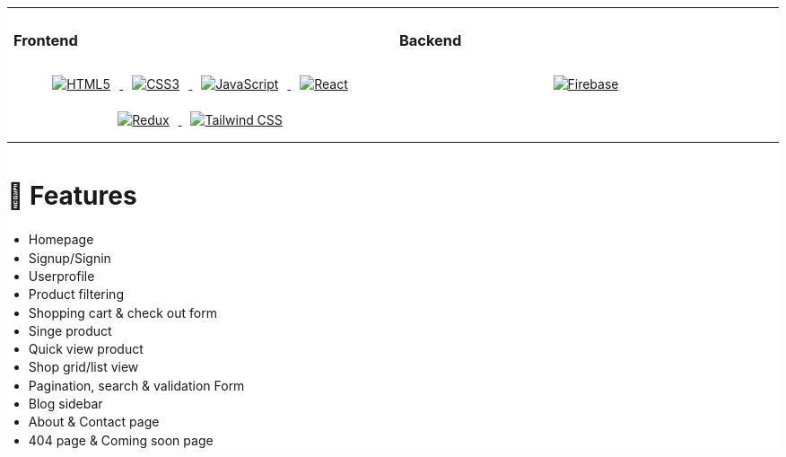 <table>
<tr>
<td valign="top" width="33%">

### Frontend

<div align="center">  
  <a href="https://en.wikipedia.org/wiki/HTML5" target="_blank">
    <img style="margin: 10px" src="https://profilinator.rishav.dev/skills-assets/html5-original-wordmark.svg" alt="HTML5" height="50" />
  </a>  
  <a href="https://www.w3schools.com/css/" target="_blank">
    <img style="margin: 10px" src="https://profilinator.rishav.dev/skills-assets/css3-original-wordmark.svg" alt="CSS3" height="50" />
  </a>  
  <a href="https://www.javascript.com/" target="_blank">
    <img style="margin: 10px" src="https://profilinator.rishav.dev/skills-assets/javascript-original.svg" alt="JavaScript" height="50" />
  </a>
  <a href="https://reactjs.org/" target="_blank">
    <img style="margin: 10px" src="https://profilinator.rishav.dev/skills-assets/react-original-wordmark.svg" alt="React" height="50" />
  </a>  
  <a href="https://redux.js.org/" target="_blank">
    <img style="margin: 10px" src="https://profilinator.rishav.dev/skills-assets/redux-original.svg" alt="Redux" height="50" />
  </a>

  <a href="https://www.tailwindcss.com/" target="_blank">
    <img style="margin: 10px" src="https://profilinator.rishav.dev/skills-assets/tailwindcss.svg" alt="Tailwind CSS" height="50" />
  </a>

</div>

</td>
<td valign="top" width="33%">

### Backend

<div align="center">  
<a href="https://firebase.google.com/" target="_blank">
  <img style="margin: 10px" src="https://profilinator.rishav.dev/skills-assets/firebase.png" alt="Firebase" height="50" />
</a>  
</div>

</td>
</tr>
</table>

# :rocket: Features

- Homepage
- Signup/Signin
- Userprofile
- Product filtering
- Shopping cart & check out form
- Singe product
- Quick view product
- Shop grid/list view
- Pagination, search & validation Form
- Blog sidebar
- About & Contact page
- 404 page & Coming soon page
